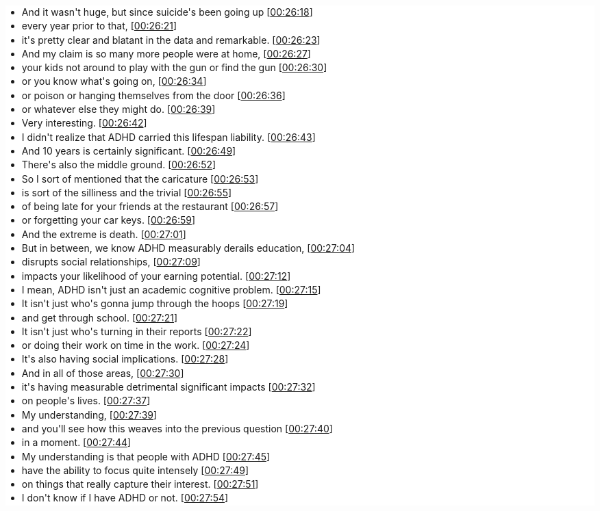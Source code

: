 *  And it wasn't huge, but since suicide's been going up [[00:26:18](https://www.youtube.com/watch?v=NtQ-kdLlQiU&t=1578.3200000000002s)]
*  every year prior to that, [[00:26:21](https://www.youtube.com/watch?v=NtQ-kdLlQiU&t=1581.16s)]
*  it's pretty clear and blatant in the data and remarkable. [[00:26:23](https://www.youtube.com/watch?v=NtQ-kdLlQiU&t=1583.2800000000002s)]
*  And my claim is so many more people were at home, [[00:26:27](https://www.youtube.com/watch?v=NtQ-kdLlQiU&t=1587.76s)]
*  your kids not around to play with the gun or find the gun [[00:26:30](https://www.youtube.com/watch?v=NtQ-kdLlQiU&t=1590.96s)]
*  or you know what's going on, [[00:26:34](https://www.youtube.com/watch?v=NtQ-kdLlQiU&t=1594.2s)]
*  or poison or hanging themselves from the door [[00:26:36](https://www.youtube.com/watch?v=NtQ-kdLlQiU&t=1596.16s)]
*  or whatever else they might do. [[00:26:39](https://www.youtube.com/watch?v=NtQ-kdLlQiU&t=1599.0s)]
*  Very interesting. [[00:26:42](https://www.youtube.com/watch?v=NtQ-kdLlQiU&t=1602.0s)]
*  I didn't realize that ADHD carried this lifespan liability. [[00:26:43](https://www.youtube.com/watch?v=NtQ-kdLlQiU&t=1603.0400000000002s)]
*  And 10 years is certainly significant. [[00:26:49](https://www.youtube.com/watch?v=NtQ-kdLlQiU&t=1609.2s)]
*  There's also the middle ground. [[00:26:52](https://www.youtube.com/watch?v=NtQ-kdLlQiU&t=1612.1200000000001s)]
*  So I sort of mentioned that the caricature [[00:26:53](https://www.youtube.com/watch?v=NtQ-kdLlQiU&t=1613.24s)]
*  is sort of the silliness and the trivial [[00:26:55](https://www.youtube.com/watch?v=NtQ-kdLlQiU&t=1615.5600000000002s)]
*  of being late for your friends at the restaurant [[00:26:57](https://www.youtube.com/watch?v=NtQ-kdLlQiU&t=1617.24s)]
*  or forgetting your car keys. [[00:26:59](https://www.youtube.com/watch?v=NtQ-kdLlQiU&t=1619.68s)]
*  And the extreme is death. [[00:27:01](https://www.youtube.com/watch?v=NtQ-kdLlQiU&t=1621.68s)]
*  But in between, we know ADHD measurably derails education, [[00:27:04](https://www.youtube.com/watch?v=NtQ-kdLlQiU&t=1624.32s)]
*  disrupts social relationships, [[00:27:09](https://www.youtube.com/watch?v=NtQ-kdLlQiU&t=1629.1599999999999s)]
*  impacts your likelihood of your earning potential. [[00:27:12](https://www.youtube.com/watch?v=NtQ-kdLlQiU&t=1632.04s)]
*  I mean, ADHD isn't just an academic cognitive problem. [[00:27:15](https://www.youtube.com/watch?v=NtQ-kdLlQiU&t=1635.2s)]
*  It isn't just who's gonna jump through the hoops [[00:27:19](https://www.youtube.com/watch?v=NtQ-kdLlQiU&t=1639.4399999999998s)]
*  and get through school. [[00:27:21](https://www.youtube.com/watch?v=NtQ-kdLlQiU&t=1641.36s)]
*  It isn't just who's turning in their reports [[00:27:22](https://www.youtube.com/watch?v=NtQ-kdLlQiU&t=1642.52s)]
*  or doing their work on time in the work. [[00:27:24](https://www.youtube.com/watch?v=NtQ-kdLlQiU&t=1644.72s)]
*  It's also having social implications. [[00:27:28](https://www.youtube.com/watch?v=NtQ-kdLlQiU&t=1648.6s)]
*  And in all of those areas, [[00:27:30](https://www.youtube.com/watch?v=NtQ-kdLlQiU&t=1650.76s)]
*  it's having measurable detrimental significant impacts [[00:27:32](https://www.youtube.com/watch?v=NtQ-kdLlQiU&t=1652.96s)]
*  on people's lives. [[00:27:37](https://www.youtube.com/watch?v=NtQ-kdLlQiU&t=1657.04s)]
*  My understanding, [[00:27:39](https://www.youtube.com/watch?v=NtQ-kdLlQiU&t=1659.36s)]
*  and you'll see how this weaves into the previous question [[00:27:40](https://www.youtube.com/watch?v=NtQ-kdLlQiU&t=1660.8799999999999s)]
*  in a moment. [[00:27:44](https://www.youtube.com/watch?v=NtQ-kdLlQiU&t=1664.44s)]
*  My understanding is that people with ADHD [[00:27:45](https://www.youtube.com/watch?v=NtQ-kdLlQiU&t=1665.28s)]
*  have the ability to focus quite intensely [[00:27:49](https://www.youtube.com/watch?v=NtQ-kdLlQiU&t=1669.12s)]
*  on things that really capture their interest. [[00:27:51](https://www.youtube.com/watch?v=NtQ-kdLlQiU&t=1671.44s)]
*  I don't know if I have ADHD or not. [[00:27:54](https://www.youtube.com/watch?v=NtQ-kdLlQiU&t=1674.8799999999999s)]